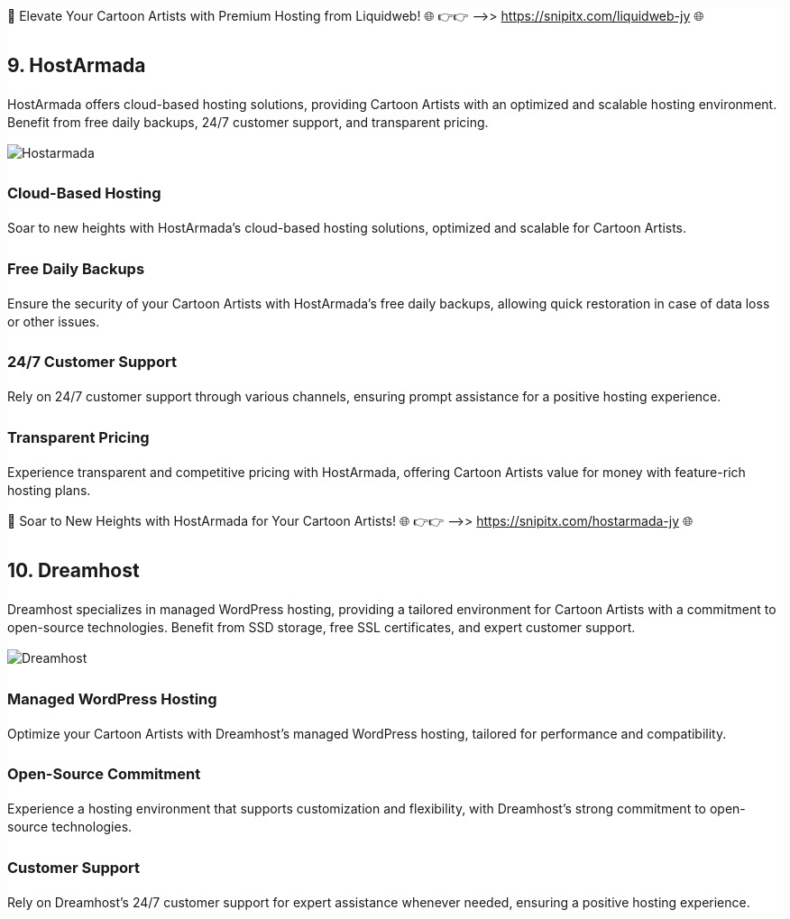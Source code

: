 🚀 Elevate Your Cartoon Artists with Premium Hosting from Liquidweb! 🌐
👉👉 -->> https://snipitx.com/liquidweb-jy 🌐

## 9. HostArmada

HostArmada offers cloud-based hosting solutions, providing Cartoon Artists with an optimized and scalable hosting environment. Benefit from free daily backups, 24/7 customer support, and transparent pricing.

![Hostarmada](https://i.imgur.com/KFbdf3o.jpeg "Hostarmada Hosting")

### Cloud-Based Hosting
Soar to new heights with HostArmada’s cloud-based hosting solutions, optimized and scalable for Cartoon Artists.

### Free Daily Backups
Ensure the security of your Cartoon Artists with HostArmada’s free daily backups, allowing quick restoration in case of data loss or other issues.

### 24/7 Customer Support
Rely on 24/7 customer support through various channels, ensuring prompt assistance for a positive hosting experience.

### Transparent Pricing
Experience transparent and competitive pricing with HostArmada, offering Cartoon Artists value for money with feature-rich hosting plans.

🚀 Soar to New Heights with HostArmada for Your Cartoon Artists! 🌐
👉👉 -->> https://snipitx.com/hostarmada-jy 🌐

## 10. Dreamhost

Dreamhost specializes in managed WordPress hosting, providing a tailored environment for Cartoon Artists with a commitment to open-source technologies. Benefit from SSD storage, free SSL certificates, and expert customer support.

![Dreamhost](https://i.imgur.com/rXIg8ip.jpeg "Dreamhost Hosting")

### Managed WordPress Hosting
Optimize your Cartoon Artists with Dreamhost’s managed WordPress hosting, tailored for performance and compatibility.

### Open-Source Commitment
Experience a hosting environment that supports customization and flexibility, with Dreamhost’s strong commitment to open-source technologies.

### Customer Support
Rely on Dreamhost’s 24/7 customer support for expert assistance whenever needed, ensuring a positive hosting experience.
